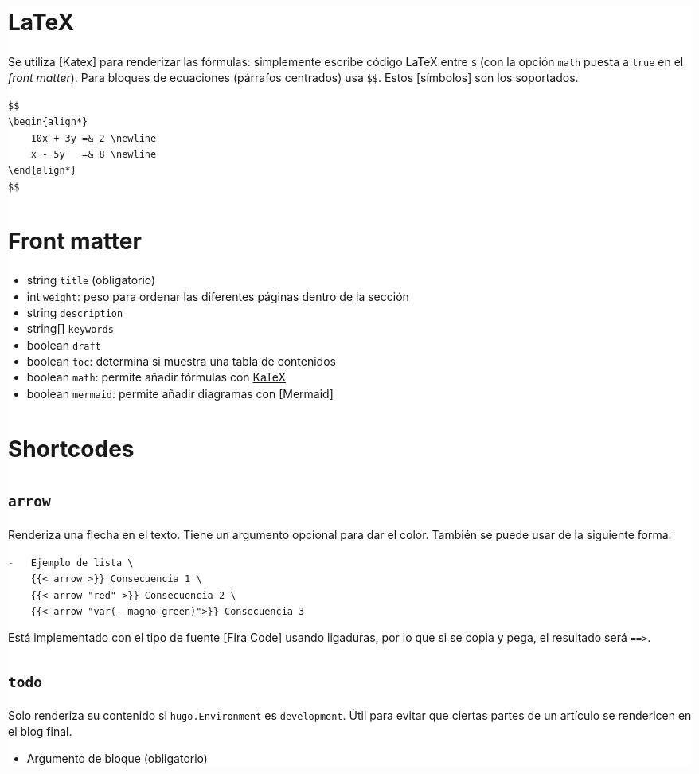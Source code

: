 
# LaTeX

Se utiliza [Katex] para renderizar las fórmulas: simplemente escribe código
LaTeX entre `$` (con la opción `math` puesta a `true` en el _front matter_).
Para bloques de ecuaciones (párrafos centrados) usa `$$`. Estos [símbolos] son
los soportados.

```md
$$
\begin{align*}
    10x + 3y =& 2 \newline
    x - 5y   =& 8 \newline
\end{align*}
$$
```

# Front matter

- string `title` (obligatorio)
- int `weight`: peso para ordenar las diferentes páginas dentro de la sección
- string `description`
- string[] `keywords`
- boolean `draft`
- boolean `toc`: determina si muestra una tabla de contenidos
- boolean `math`: permite añadir fórmulas con [KaTeX](#latex)
- boolean `mermaid`: permite añadir diagramas con [Mermaid]

# Shortcodes

## `arrow`

Renderiza una flecha en el texto. Tiene un argumento opcional para dar el color.
También se puede usar de la siguiente forma:

```md
-   Ejemplo de lista \
    {{< arrow >}} Consecuencia 1 \
    {{< arrow "red" >}} Consecuencia 2 \
    {{< arrow "var(--magno-green)">}} Consecuencia 3
```

Está implementado con el tipo de fuente [Fira Code] usando ligaduras, por lo que
si se copia y pega, el resultado será `==>`.

## `todo`

Solo renderiza su contenido si `hugo.Environment` es `development`. Útil para
evitar que ciertas partes de un artículo se rendericen en el blog final.

- Argumento de bloque (obligatorio)


[nt-status]: https://api.netlify.com/api/v1/badges/f5780fca-8fa1-4eb6-a8ff-1d8ca6821311/deploy-status?branch=production
[nt-deploy]: https://app.netlify.com/sites/magnoblog/deploys
[^1]: https://example.com
[Fira Code]: https://github.com/tonsky/FiraCode
[GoAT]: https://github.com/bep/goat
[Katex]: https://katex.org
[Mermaid]: https://mermaid.js.org
[editor visual]: https://mermaid.live/
[goldmark]: https://github.com/yuin/goldmark/
[referencia oficial]: https://gohugo.io/quick-reference/emojis/
[referencia]: https://www.webfx.com/tools/emoji-cheat-sheet/
[sintaxis de Mermaid]: https://mermaid.js.org/intro/
[símbolos]: https://katex.org/docs/supported.html
[Fira Code]: https://github.com/tonsky/FiraCode
[formato de Google]: https://google.github.io/styleguide/docguide/style.html
[goldmark extras]: https://gohugo.io/getting-started/configuration-markup/#extras
[Typographer extension]: https://gohugo.io/getting-started/configuration-markup/#typographer
[Markdown atributtes]: https://gohugo.io/content-management/markdown-attributes/